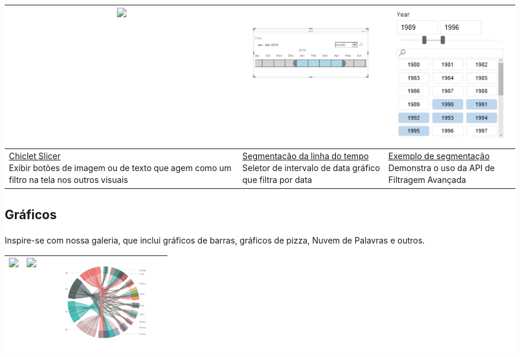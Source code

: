 | <img src="media/samples/chiclet-slicer.png" width="200">  | <img src="media/samples/timeline-slicer.png" width="200"> | <img src="media/samples/sample-slicer.png" width="200">|
| ------------- | ------------- | -------------|
| [Chiclet Slicer](https://github.com/Microsoft/powerbi-visuals-chicletslicer/)  </br>Exibir botões de imagem ou de texto que agem como um filtro na tela nos outros visuais | [Segmentação da linha do tempo](https://github.com/Microsoft/powerbi-visuals-timeline/) </br>Seletor de intervalo de data gráfico que filtra por data | [Exemplo de segmentação](https://github.com/Microsoft/powerbi-visuals-sampleslicer/) </br>Demonstra o uso da API de Filtragem Avançada

## <a name="charts"></a>Gráficos

Inspire-se com nossa galeria, que inclui gráficos de barras, gráficos de pizza, Nuvem de Palavras e outros.

| <img src="media/samples/aster-plot.png" width="200">  | <img src="media/samples/bullet-chart.png" width="200"> | <img src="media/samples/Chord.png" width="200">|
| ------------- | ------------- | -------------|